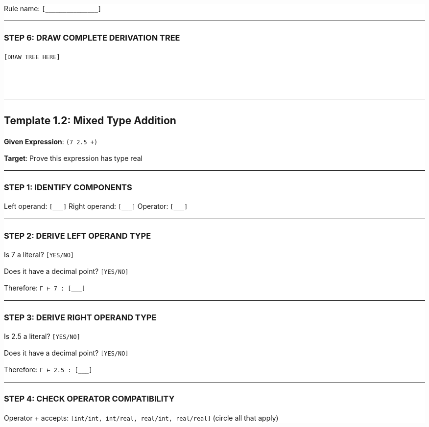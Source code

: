Rule name: `[_______________]`

---

### STEP 6: DRAW COMPLETE DERIVATION TREE

```
[DRAW TREE HERE]




```

---

## Template 1.2: Mixed Type Addition

**Given Expression**: `(7 2.5 +)`

**Target**: Prove this expression has type real

---

### STEP 1: IDENTIFY COMPONENTS

Left operand: `[___]`
Right operand: `[___]`
Operator: `[___]`

---

### STEP 2: DERIVE LEFT OPERAND TYPE

Is 7 a literal? `[YES/NO]`

Does it have a decimal point? `[YES/NO]`

Therefore: `Γ ⊢ 7 : [___]`

---

### STEP 3: DERIVE RIGHT OPERAND TYPE

Is 2.5 a literal? `[YES/NO]`

Does it have a decimal point? `[YES/NO]`

Therefore: `Γ ⊢ 2.5 : [___]`

---

### STEP 4: CHECK OPERATOR COMPATIBILITY

Operator + accepts: `[int/int, int/real, real/int, real/real]` (circle all that apply)
